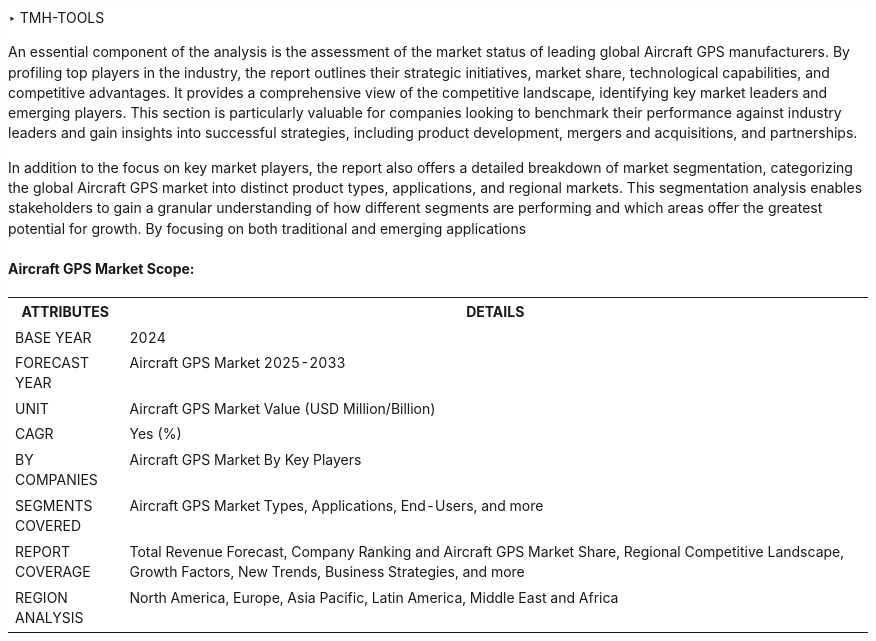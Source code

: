 ‣ TMH-TOOLS

An essential component of the analysis is the assessment of the market status of leading global Aircraft GPS manufacturers. By profiling top players in the industry, the report outlines their strategic initiatives, market share, technological capabilities, and competitive advantages. It provides a comprehensive view of the competitive landscape, identifying key market leaders and emerging players. This section is particularly valuable for companies looking to benchmark their performance against industry leaders and gain insights into successful strategies, including product development, mergers and acquisitions, and partnerships.

In addition to the focus on key market players, the report also offers a detailed breakdown of market segmentation, categorizing the global Aircraft GPS market into distinct product types, applications, and regional markets. This segmentation analysis enables stakeholders to gain a granular understanding of how different segments are performing and which areas offer the greatest potential for growth. By focusing on both traditional and emerging applications

<h4>Aircraft GPS Market Scope:</h4>
<table>
<tr>
<th>ATTRIBUTES</th>
<th>DETAILS</th>
</tr>
<tr>
<td>BASE YEAR</td>
<td>2024</td>
</tr>
<tr>
<td>FORECAST YEAR</td>
<td>Aircraft GPS Market 2025-2033</td>
</tr>
<tr>
<td>UNIT</td>
<td>Aircraft GPS Market Value (USD Million/Billion)</td>
<tr>
<td>CAGR</td>
<td>Yes (%)</td>
</tr>
</tr>
<tr>
<td>BY COMPANIES</td>
<td>Aircraft GPS Market By Key Players</td>
</tr>
<tr>
<td>SEGMENTS COVERED</td>
<td>Aircraft GPS Market Types, Applications, End-Users, and more</td>
</tr>
<tr>
<td>REPORT COVERAGE</td>
<td>Total Revenue Forecast, Company Ranking and Aircraft GPS Market Share, Regional Competitive Landscape, Growth Factors, New Trends, Business Strategies, and more</td>
</tr>
<tr>
<td>REGION ANALYSIS</td>
<td>North America, Europe, Asia Pacific, Latin America, Middle East and Africa</td>
</tr>
</table>
